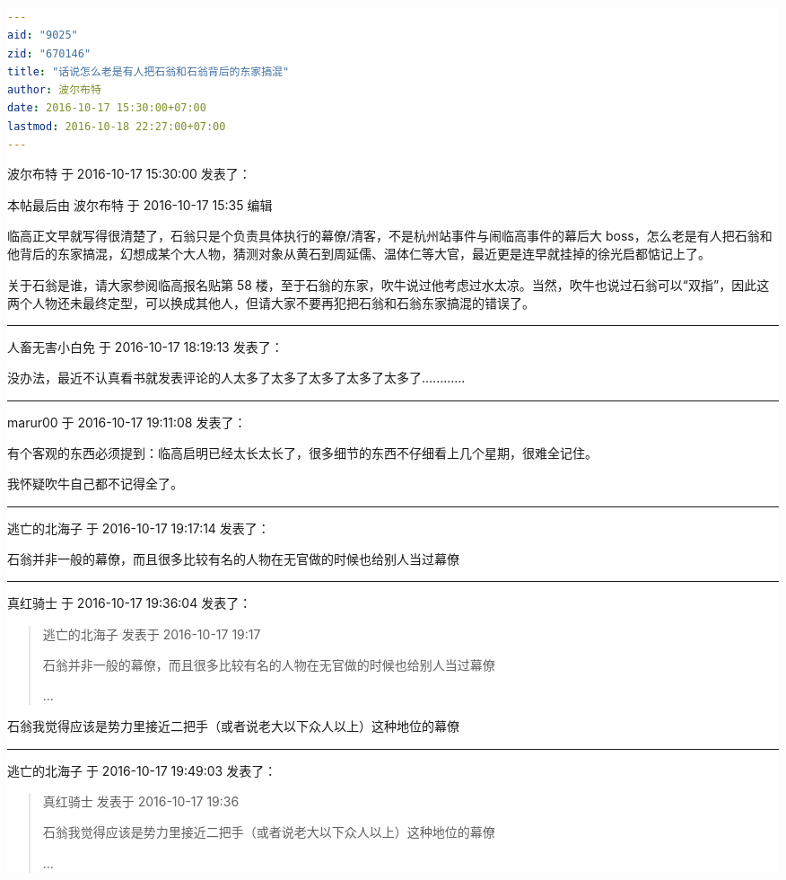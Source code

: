 ```yaml
---
aid: "9025"
zid: "670146"
title: "话说怎么老是有人把石翁和石翁背后的东家搞混"
author: 波尔布特
date: 2016-10-17 15:30:00+07:00
lastmod: 2016-10-18 22:27:00+07:00
---
```


波尔布特 于 2016-10-17 15:30:00 发表了：

本帖最后由 波尔布特 于 2016-10-17 15:35 编辑

临高正文早就写得很清楚了，石翁只是个负责具体执行的幕僚/清客，不是杭州站事件与闹临高事件的幕后大 boss，怎么老是有人把石翁和他背后的东家搞混，幻想成某个大人物，猜测对象从黄石到周延儒、温体仁等大官，最近更是连早就挂掉的徐光启都惦记上了。

关于石翁是谁，请大家参阅临高报名贴第 58 楼，至于石翁的东家，吹牛说过他考虑过水太凉。当然，吹牛也说过石翁可以“双指”，因此这两个人物还未最终定型，可以换成其他人，但请大家不要再犯把石翁和石翁东家搞混的错误了。

---

人畜无害小白免 于 2016-10-17 18:19:13 发表了：

没办法，最近不认真看书就发表评论的人太多了太多了太多了太多了太多了............

---

marur00 于 2016-10-17 19:11:08 发表了：

有个客观的东西必须提到：临高启明已经太长太长了，很多细节的东西不仔细看上几个星期，很难全记住。

我怀疑吹牛自己都不记得全了。

---

逃亡的北海子 于 2016-10-17 19:17:14 发表了：

石翁并非一般的幕僚，而且很多比较有名的人物在无官做的时候也给别人当过幕僚

---

真红骑士 于 2016-10-17 19:36:04 发表了：

> 逃亡的北海子 发表于 2016-10-17 19:17
>
> 石翁并非一般的幕僚，而且很多比较有名的人物在无官做的时候也给别人当过幕僚
>
> ...

石翁我觉得应该是势力里接近二把手（或者说老大以下众人以上）这种地位的幕僚

---

逃亡的北海子 于 2016-10-17 19:49:03 发表了：

> 真红骑士 发表于 2016-10-17 19:36
>
> 石翁我觉得应该是势力里接近二把手（或者说老大以下众人以上）这种地位的幕僚
>
> ...
